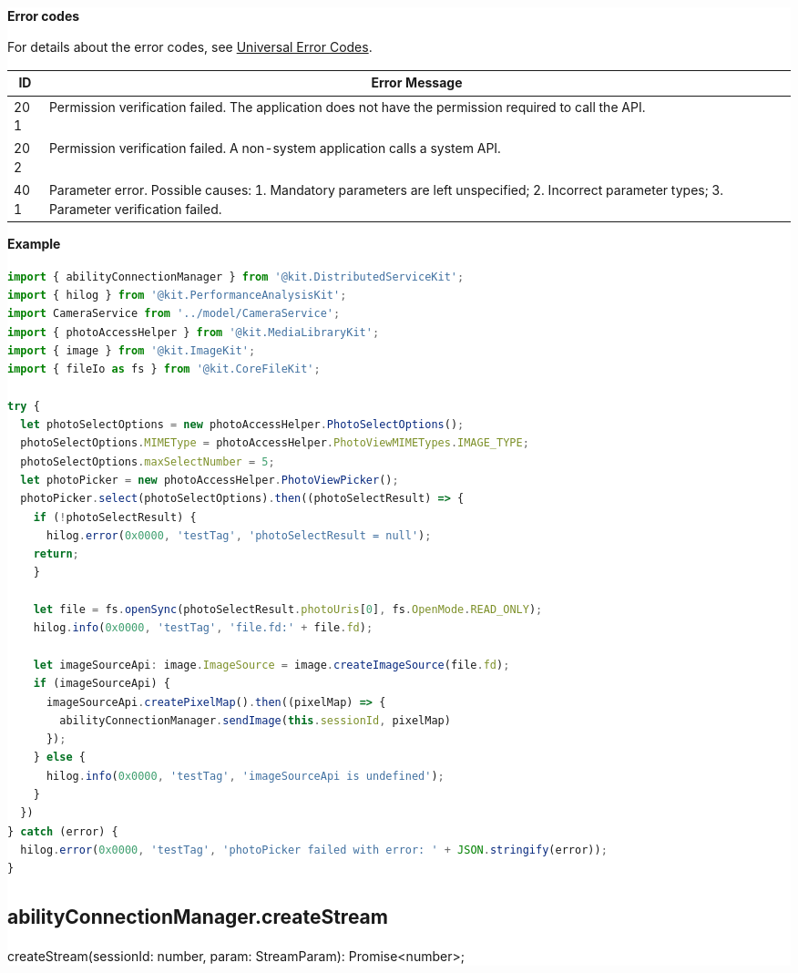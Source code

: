 **Error codes**

For details about the error codes, see [Universal Error Codes](../errorcode-universal.md).

| ID| Error Message|
| ------- | -------------------------------- |
| 201      | Permission verification failed. The application does not have the permission required to call the API.|
| 202      | Permission verification failed. A non-system application calls a system API.|
| 401      | Parameter error. Possible causes: 1. Mandatory parameters are left unspecified; 2. Incorrect parameter types; 3. Parameter verification failed. |

**Example**

  ```ts
  import { abilityConnectionManager } from '@kit.DistributedServiceKit';
  import { hilog } from '@kit.PerformanceAnalysisKit';
  import CameraService from '../model/CameraService';
  import { photoAccessHelper } from '@kit.MediaLibraryKit';
  import { image } from '@kit.ImageKit';
  import { fileIo as fs } from '@kit.CoreFileKit';

  try {
    let photoSelectOptions = new photoAccessHelper.PhotoSelectOptions();
    photoSelectOptions.MIMEType = photoAccessHelper.PhotoViewMIMETypes.IMAGE_TYPE;
    photoSelectOptions.maxSelectNumber = 5;
    let photoPicker = new photoAccessHelper.PhotoViewPicker();
    photoPicker.select(photoSelectOptions).then((photoSelectResult) => {
      if (!photoSelectResult) {
        hilog.error(0x0000, 'testTag', 'photoSelectResult = null');
      return;
      }

      let file = fs.openSync(photoSelectResult.photoUris[0], fs.OpenMode.READ_ONLY);
      hilog.info(0x0000, 'testTag', 'file.fd:' + file.fd);

      let imageSourceApi: image.ImageSource = image.createImageSource(file.fd);
      if (imageSourceApi) {
        imageSourceApi.createPixelMap().then((pixelMap) => {
          abilityConnectionManager.sendImage(this.sessionId, pixelMap)
        });
      } else {
        hilog.info(0x0000, 'testTag', 'imageSourceApi is undefined');
      }
    })
  } catch (error) {
    hilog.error(0x0000, 'testTag', 'photoPicker failed with error: ' + JSON.stringify(error));
  }
  ```

## abilityConnectionManager.createStream

createStream(sessionId:&nbsp;number,&nbsp;param:&nbsp;StreamParam):&nbsp;Promise&lt;number&gt;;
